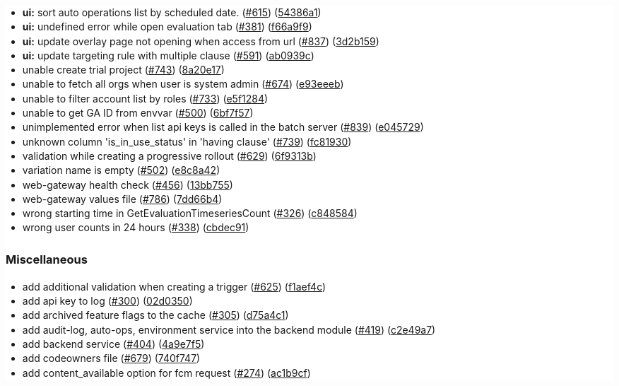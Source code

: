* **ui:** sort auto operations list by scheduled date. ([#615](https://github.com/kentakozuka/bucketeer/issues/615)) ([54386a1](https://github.com/kentakozuka/bucketeer/commit/54386a1b365cdb8d7fe17aea586e3b127c334235))
* **ui:** undefined error while open evaluation tab ([#381](https://github.com/kentakozuka/bucketeer/issues/381)) ([f66a9f9](https://github.com/kentakozuka/bucketeer/commit/f66a9f9f60a2c3604a9d83558ed79643297d2dec))
* **ui:** update overlay page not opening when access from url ([#837](https://github.com/kentakozuka/bucketeer/issues/837)) ([3d2b159](https://github.com/kentakozuka/bucketeer/commit/3d2b1593fa166a6cbad1081b915341c585f5a8da))
* **ui:** update targeting rule with multiple clause ([#591](https://github.com/kentakozuka/bucketeer/issues/591)) ([ab0939c](https://github.com/kentakozuka/bucketeer/commit/ab0939c6adf4d4a07ef59ced6c134fb03377ffae))
* unable create trial project ([#743](https://github.com/kentakozuka/bucketeer/issues/743)) ([8a20e17](https://github.com/kentakozuka/bucketeer/commit/8a20e17a663d712175743d5ea9a8327f4dc7d20d))
* unable to fetch all orgs when user is system admin ([#674](https://github.com/kentakozuka/bucketeer/issues/674)) ([e93eeeb](https://github.com/kentakozuka/bucketeer/commit/e93eeebffe3d6d0d12efddcf3d149ecb8b665396))
* unable to filter account list by roles ([#733](https://github.com/kentakozuka/bucketeer/issues/733)) ([e5f1284](https://github.com/kentakozuka/bucketeer/commit/e5f1284433289c9cfc006271fbaba5f1759ca169))
* unable to get GA ID from envvar ([#500](https://github.com/kentakozuka/bucketeer/issues/500)) ([6bf7f57](https://github.com/kentakozuka/bucketeer/commit/6bf7f57f75c5c8f2f8cfd1eca6a836b39755aaae))
* unimplemented error when list api keys is called in the batch server ([#839](https://github.com/kentakozuka/bucketeer/issues/839)) ([e045729](https://github.com/kentakozuka/bucketeer/commit/e045729f1393c492e5d48d706605e7c7761b622c))
* unknown column 'is_in_use_status' in 'having clause' ([#739](https://github.com/kentakozuka/bucketeer/issues/739)) ([fc81930](https://github.com/kentakozuka/bucketeer/commit/fc8193048caa26e883269e43c485ea13bc6826a3))
* validation while creating a progressive rollout ([#629](https://github.com/kentakozuka/bucketeer/issues/629)) ([6f9313b](https://github.com/kentakozuka/bucketeer/commit/6f9313b38011ce307c2a2d97134095158e4c489e))
* variation name is empty ([#502](https://github.com/kentakozuka/bucketeer/issues/502)) ([e8c8a42](https://github.com/kentakozuka/bucketeer/commit/e8c8a42b1019e812539147f1ddde0102877e0f1b))
* web-gateway health check ([#456](https://github.com/kentakozuka/bucketeer/issues/456)) ([13bb755](https://github.com/kentakozuka/bucketeer/commit/13bb755c0cb0134917148357bdabf0498b6d1998))
* web-gateway values file ([#786](https://github.com/kentakozuka/bucketeer/issues/786)) ([7dd66b4](https://github.com/kentakozuka/bucketeer/commit/7dd66b4b92899ad47e656c321c2aed1fe1f07394))
* wrong starting time in GetEvaluationTimeseriesCount ([#326](https://github.com/kentakozuka/bucketeer/issues/326)) ([c848584](https://github.com/kentakozuka/bucketeer/commit/c848584cd9dbe65985cba3e3b866f1adf2b75e0d))
* wrong user counts in 24 hours ([#338](https://github.com/kentakozuka/bucketeer/issues/338)) ([cbdec91](https://github.com/kentakozuka/bucketeer/commit/cbdec91760c15f29079215154c66ba903f104cdf))


### Miscellaneous

* add additional validation when creating a trigger ([#625](https://github.com/kentakozuka/bucketeer/issues/625)) ([f1aef4c](https://github.com/kentakozuka/bucketeer/commit/f1aef4c826fe8e7194f0315036c476f4065c3713))
* add api key to log ([#300](https://github.com/kentakozuka/bucketeer/issues/300)) ([02d0350](https://github.com/kentakozuka/bucketeer/commit/02d0350c49e701e91d290dded1073d59fdcee24f))
* add archived feature flags to the cache ([#305](https://github.com/kentakozuka/bucketeer/issues/305)) ([d75a4c1](https://github.com/kentakozuka/bucketeer/commit/d75a4c124877b838954c756c08f63136ec14217d))
* add audit-log, auto-ops, environment service into the backend module ([#419](https://github.com/kentakozuka/bucketeer/issues/419)) ([c2e49a7](https://github.com/kentakozuka/bucketeer/commit/c2e49a76b4962f1d331b77fb7e3978e6db322295))
* add backend service ([#404](https://github.com/kentakozuka/bucketeer/issues/404)) ([4a9e7f5](https://github.com/kentakozuka/bucketeer/commit/4a9e7f59e9906720ac1bb5c0ee147aa755bed645))
* add codeowners file ([#679](https://github.com/kentakozuka/bucketeer/issues/679)) ([740f747](https://github.com/kentakozuka/bucketeer/commit/740f747cb892be8a0fd3ad0c158faaa4a1a4af94))
* add content_available option for fcm request ([#274](https://github.com/kentakozuka/bucketeer/issues/274)) ([ac1b9cf](https://github.com/kentakozuka/bucketeer/commit/ac1b9cfb6717a5297aca4333e5483d516c9bec9a))
